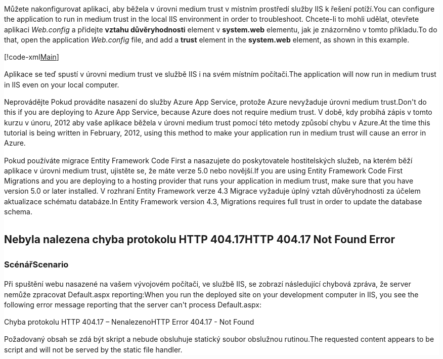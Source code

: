 <span data-ttu-id="05e2d-351">Můžete nakonfigurovat aplikaci, aby běžela v úrovni medium trust v místním prostředí služby IIS k řešení potíží.</span><span class="sxs-lookup"><span data-stu-id="05e2d-351">You can configure the application to run in medium trust in the local IIS environment in order to troubleshoot.</span></span> <span data-ttu-id="05e2d-352">Chcete-li to mohli udělat, otevřete aplikaci *Web.config* a přidejte **vztahu důvěryhodnosti** element v **system.web** elementu, jak je znázorněno v tomto příkladu.</span><span class="sxs-lookup"><span data-stu-id="05e2d-352">To do that, open the application *Web.config* file, and add a **trust** element in the **system.web** element, as shown in this example.</span></span>

[!code-xml[Main](troubleshooting/samples/sample11.xml)]

<span data-ttu-id="05e2d-353">Aplikace se teď spustí v úrovni medium trust ve službě IIS i na svém místním počítači.</span><span class="sxs-lookup"><span data-stu-id="05e2d-353">The application will now run in medium trust in IIS even on your local computer.</span></span>

<span data-ttu-id="05e2d-354">Neprovádějte Pokud provádíte nasazení do služby Azure App Service, protože Azure nevyžaduje úrovni medium trust.</span><span class="sxs-lookup"><span data-stu-id="05e2d-354">Don't do this if you are deploying to Azure App Service, because Azure does not require medium trust.</span></span> <span data-ttu-id="05e2d-355">V době, kdy probíhá zápis v tomto kurzu v únoru, 2012 aby vaše aplikace běžela v úrovni medium trust pomocí této metody způsobí chybu v Azure.</span><span class="sxs-lookup"><span data-stu-id="05e2d-355">At the time this tutorial is being written in February, 2012, using this method to make your application run in medium trust will cause an error in Azure.</span></span>

<span data-ttu-id="05e2d-356">Pokud používáte migrace Entity Framework Code First a nasazujete do poskytovatele hostitelských služeb, na kterém běží aplikace v úrovni medium trust, ujistěte se, že máte verze 5.0 nebo novější.</span><span class="sxs-lookup"><span data-stu-id="05e2d-356">If you are using Entity Framework Code First Migrations and you are deploying to a hosting provider that runs your application in medium trust, make sure that you have version 5.0 or later installed.</span></span> <span data-ttu-id="05e2d-357">V rozhraní Entity Framework verze 4.3 Migrace vyžaduje úplný vztah důvěryhodnosti za účelem aktualizace schématu databáze.</span><span class="sxs-lookup"><span data-stu-id="05e2d-357">In Entity Framework version 4.3, Migrations requires full trust in order to update the database schema.</span></span>

## <a name="http-40417-not-found-error"></a><span data-ttu-id="05e2d-358">Nebyla nalezena chyba protokolu HTTP 404.17</span><span class="sxs-lookup"><span data-stu-id="05e2d-358">HTTP 404.17 Not Found Error</span></span>

### <a name="scenario"></a><span data-ttu-id="05e2d-359">Scénář</span><span class="sxs-lookup"><span data-stu-id="05e2d-359">Scenario</span></span>

<span data-ttu-id="05e2d-360">Při spuštění webu nasazené na vašem vývojovém počítači, ve službě IIS, se zobrazí následující chybová zpráva, že server nemůže zpracovat Default.aspx reporting:</span><span class="sxs-lookup"><span data-stu-id="05e2d-360">When you run the deployed site on your development computer in IIS, you see the following error message reporting that the server can't process Default.aspx:</span></span>

<span data-ttu-id="05e2d-361">Chyba protokolu HTTP 404.17 – Nenalezeno</span><span class="sxs-lookup"><span data-stu-id="05e2d-361">HTTP Error 404.17 - Not Found</span></span>

<span data-ttu-id="05e2d-362">Požadovaný obsah se zdá být skript a nebude obsluhuje statický soubor obslužnou rutinou.</span><span class="sxs-lookup"><span data-stu-id="05e2d-362">The requested content appears to be script and will not be served by the static file handler.</span></span>
